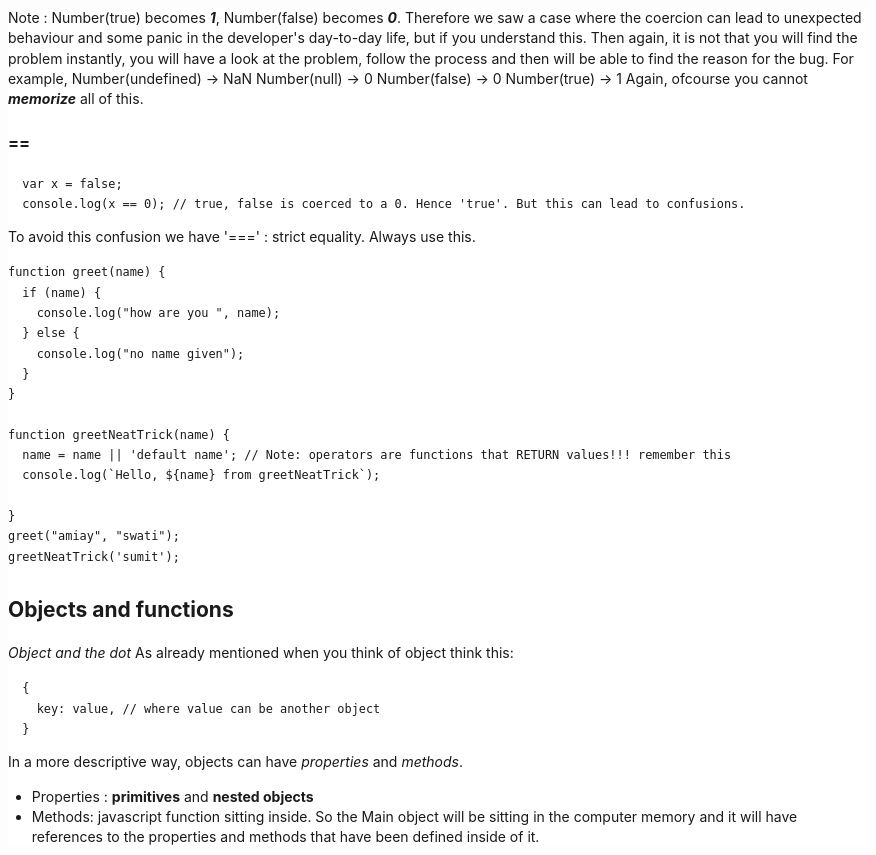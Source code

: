 Note : Number(true) becomes ***1***, Number(false) becomes ***0***.
Therefore we saw a case where the coercion can lead to unexpected behaviour and some panic in the developer's
day-to-day life, but if you understand this. Then again, it is not that you will find the problem instantly, 
you will have a look at the problem, follow the process and then will be able to find the reason for the bug.
For example, 
Number(undefined) -> NaN
Number(null) -> 0
Number(false) -> 0
Number(true) -> 1
Again, ofcourse you cannot ***memorize*** all of this.
### ==
```
  var x = false;
  console.log(x == 0); // true, false is coerced to a 0. Hence 'true'. But this can lead to confusions. 
```
To avoid this confusion we have '===' : strict equality. Always use this.

```
function greet(name) {
  if (name) {
    console.log("how are you ", name);
  } else {
    console.log("no name given");
  }
}

function greetNeatTrick(name) {
  name = name || 'default name'; // Note: operators are functions that RETURN values!!! remember this
  console.log(`Hello, ${name} from greetNeatTrick`);

}
greet("amiay", "swati");
greetNeatTrick('sumit');
```

## Objects and functions
*Object and the dot*
As already mentioned when you think of object think this: 
```
  {
    key: value, // where value can be another object
  }
```
In a more descriptive way, objects can have *properties* and *methods*. 
- Properties : **primitives** and **nested objects** 
- Methods: javascript function sitting inside. 
So the Main object will be sitting in the computer memory and it will have references to the properties and
methods that have been defined inside of it.
